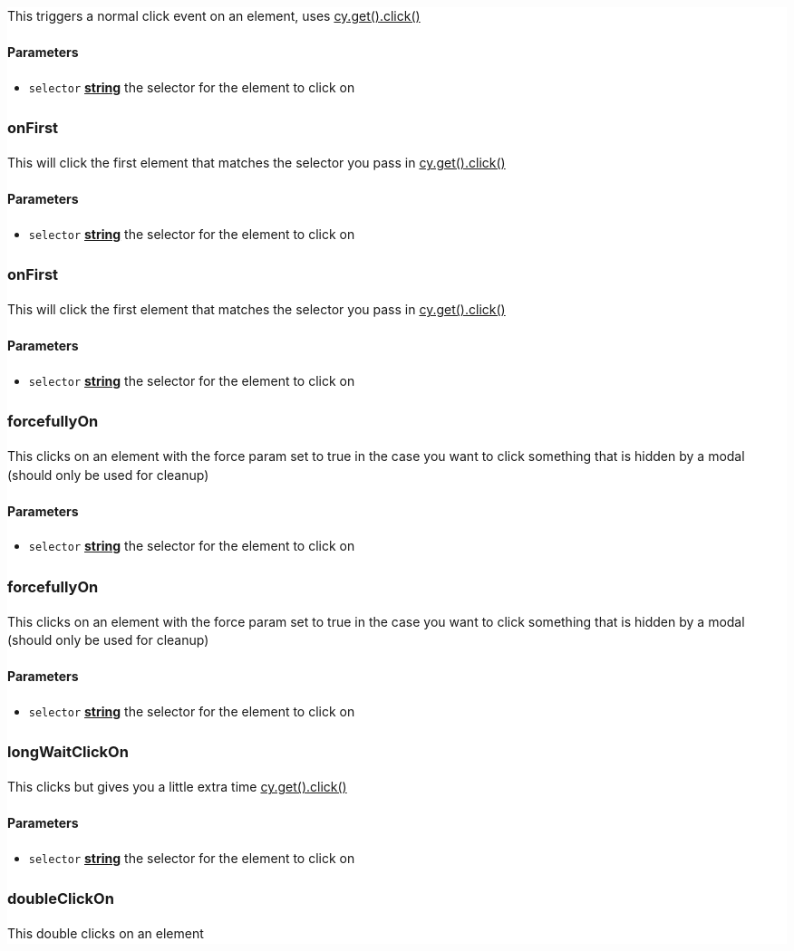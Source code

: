 This triggers a normal click event on an element, uses
<a href="https://docs.cypress.io/api/commands/click.html" target="_blank">cy.get().click()</a>

#### Parameters

-   `selector` **[string][76]** the selector for the element to click on

### onFirst

This will click the first element that matches the selector you pass in
<a href="https://docs.cypress.io/api/commands/click.html" target="_blank">cy.get().click()</a>

#### Parameters

-   `selector` **[string][76]** the selector for the element to click on

### onFirst

This will click the first element that matches the selector you pass in
<a href="https://docs.cypress.io/api/commands/click.html" target="_blank">cy.get().click()</a>

#### Parameters

-   `selector` **[string][76]** the selector for the element to click on

### forcefullyOn

This clicks on an element with the force param set to true in the case you
want to click something that is hidden by a modal (should only be used for cleanup)

#### Parameters

-   `selector` **[string][76]** the selector for the element to click on

### forcefullyOn

This clicks on an element with the force param set to true in the case you
want to click something that is hidden by a modal (should only be used for cleanup)

#### Parameters

-   `selector` **[string][76]** the selector for the element to click on

### longWaitClickOn

This clicks but gives you a little extra time
<a href="https://docs.cypress.io/api/commands/click.html" target="_blank">cy.get().click()</a>

#### Parameters

-   `selector` **[string][76]** the selector for the element to click on

### doubleClickOn

This double clicks on an element


[1]: #verify
[2]: #verify-1
[3]: #verify-2
[4]: #type
[5]: #type-1
[6]: #type-2
[7]: #type-3
[8]: #type-4
[9]: #type-5
[10]: #ca
[11]: #canvas
[12]: #dp
[13]: #deletepage
[14]: #it
[15]: #imagetool
[16]: #in
[17]: #insert
[18]: #lt
[19]: #linetool
[20]: #p
[21]: #preview
[22]: #pt
[23]: #propstool
[24]: #default
[25]: #default-1
[26]: #default-2
[27]: #default-3
[28]: #testcleanup
[29]: #click
[30]: #click-1
[31]: #click-2
[32]: #click-3
[33]: #click-4
[34]: #click-5
[35]: #tb
[36]: #toolbar
[37]: #sb
[38]: #searchbar
[39]: #fa
[40]: #audiencefilter
[41]: #vf
[42]: #viewfilter
[43]: #pm
[44]: #postmodal
[45]: #sn
[46]: #snackbar
[47]: #fi
[48]: #feeditem
[49]: #pc
[50]: #publishcontent
[51]: #s
[52]: #save
[53]: #st
[54]: #shapestool
[55]: #tp
[56]: #templates
[57]: #tt
[58]: #texttool
[59]: #t
[60]: #toast
[61]: #ur
[62]: #undoredo
[63]: #wt
[64]: #widgettool
[65]: #z
[66]: #zoom
[67]: #upload
[68]: #auth
[69]: #auth-1
[70]: #awaitpageload
[71]: #ordinal_nums
[72]: #cardinal_nums
[73]: #test_photo
[74]: #savevar
[75]: #env
[76]: https://developer.mozilla.org/docs/Web/JavaScript/Reference/Global_Objects/String
[77]: https://developer.mozilla.org/docs/Web/JavaScript/Reference/Global_Objects/Promise
[78]: https://developer.mozilla.org/docs/Web/JavaScript/Reference/Statements/function